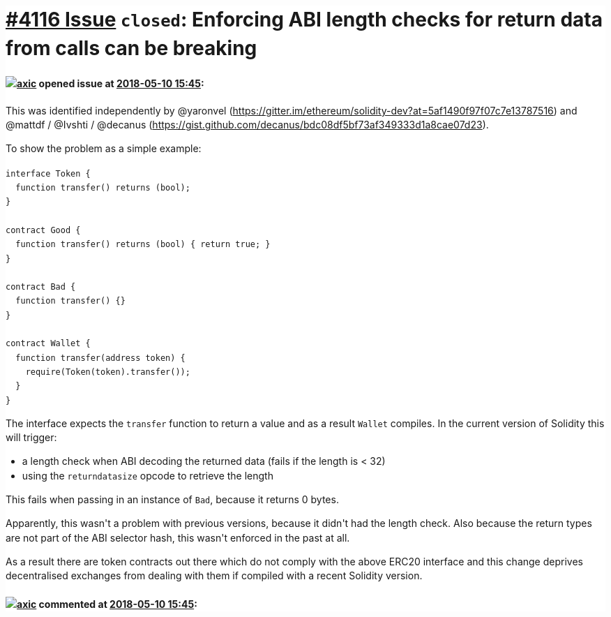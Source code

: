 # [\#4116 Issue](https://github.com/ethereum/solidity/issues/4116) `closed`: Enforcing ABI length checks for return data from calls can be breaking

#### <img src="https://avatars.githubusercontent.com/u/20340?v=4" width="50">[axic](https://github.com/axic) opened issue at [2018-05-10 15:45](https://github.com/ethereum/solidity/issues/4116):

This was identified independently by @yaronvel (https://gitter.im/ethereum/solidity-dev?at=5af1490f97f07c7e13787516) and @mattdf / @Ivshti / @decanus (https://gist.github.com/decanus/bdc08df5bf73af349333d1a8cae07d23).

To show the problem as a simple example:
```
interface Token {
  function transfer() returns (bool);
}

contract Good {
  function transfer() returns (bool) { return true; }
}

contract Bad {
  function transfer() {}
}

contract Wallet {
  function transfer(address token) {
    require(Token(token).transfer());
  }
}
```

The interface expects the `transfer` function to return a value and as a result `Wallet` compiles. In the current version of Solidity this will trigger:
- a length check when ABI decoding the returned data (fails if the length is < 32)
- using the `returndatasize` opcode to retrieve the length

This fails when passing in an instance of `Bad`, because it returns 0 bytes.

Apparently, this wasn't a problem with previous versions, because it didn't had the length check. Also because the return types are not part of the ABI selector hash, this wasn't enforced in the past at all.

As a result there are token contracts out there which do not comply with the above ERC20 interface and this change deprives decentralised exchanges from dealing with them if compiled with a recent Solidity version.

#### <img src="https://avatars.githubusercontent.com/u/20340?v=4" width="50">[axic](https://github.com/axic) commented at [2018-05-10 15:45](https://github.com/ethereum/solidity/issues/4116#issuecomment-388096373):
